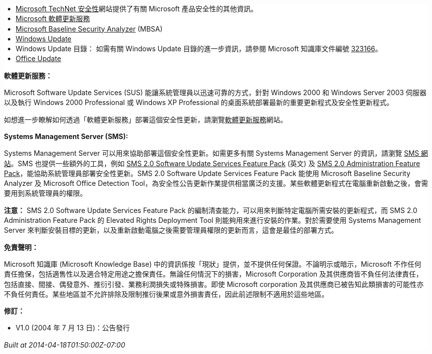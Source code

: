 -   [Microsoft TechNet 安全性](http://www.microsoft.com/taiwan/technet/security/)網站提供了有關 Microsoft 產品安全性的其他資訊。
-   [Microsoft 軟體更新服務](http://www.microsoft.com/taiwan/windowsserversystem/sus/default.mspx)
-   [Microsoft Baseline Security Analyzer](http://go.microsoft.com/fwlink/?linkid=21134) (MBSA)
-   [Windows Update](http://go.microsoft.com/fwlink/?linkid=21130)
-   Windows Update 目錄： 如需有關 Windows Update 目錄的進一步資訊，請參閱 Microsoft 知識庫文件編號 [323166](http://support.microsoft.com/default.aspx?kbid=323166)。
-   [Office Update](http://office.microsoft.com/zh-tw/officeupdate/default.aspx)

**軟體更新服務：**

Microsoft Software Update Services (SUS) 能讓系統管理員以迅速可靠的方式，針對 Windows 2000 和 Windows Server 2003 伺服器以及執行 Windows 2000 Professional 或 Windows XP Professional 的桌面系統部署最新的重要更新程式及安全性更新程式。

如想進一步瞭解如何透過「軟體更新服務」部署這個安全性更新，請瀏覽[軟體更新服務](http://www.microsoft.com/taiwan/windowsserversystem/sus/default.mspx)網站。

**Systems Management Server (SMS):**

Systems Management Server 可以用來協助部署這個安全性更新。如需更多有關 Systems Management Server 的資訊，請瀏覽 [SMS 網站](http://www.microsoft.com/taiwan/smserver/)。SMS 也提供一些額外的工具，例如 [SMS 2.0 Software Update Services Feature Pack](http://go.microsoft.com/fwlink/?linkid=21157) (英文) 及 [SMS 2.0 Administration Feature Pack](http://www.microsoft.com/taiwan/smserver/downloads/2003/adminpack.htm)，能協助系統管理員部署安全性更新。SMS 2.0 Software Update Services Feature Pack 能使用 Microsoft Baseline Security Analyzer 及 Microsoft Office Detection Tool，為安全性公告更新作業提供相當廣泛的支援。某些軟體更新程式在電腦重新啟動之後，會需要用到系統管理員的權限。

**注意：** SMS 2.0 Software Update Services Feature Pack 的編制清查能力，可以用來判斷特定電腦所需安裝的更新程式，而 SMS 2.0 Administration Feature Pack 的 Elevated Rights Deployment Tool 則能夠用來進行安裝的作業。對於需要使用 Systems Management Server 來判斷安裝目標的更新，以及重新啟動電腦之後需要管理員權限的更新而言，這會是最佳的部署方式。

**免責聲明：**

Microsoft 知識庫 (Microsoft Knowledge Base) 中的資訊係按「現狀」提供，並不提供任何保證。不論明示或暗示，Microsoft 不作任何責任擔保，包括適售性以及適合特定用途之擔保責任。無論任何情況下的損害，Microsoft Corporation 及其供應商皆不負任何法律責任，包括直接、間接、偶發意外、推衍引發、業務利潤損失或特殊損害。即使 Microsoft corporation 及其供應商已被告知此類損害的可能性亦不負任何責任。某些地區並不允許排除及限制推衍後果或意外損害責任，因此前述限制不適用於這些地區。

**修訂：**

-   V1.0 (2004 年 7 月 13 日)：公告發行

*Built at 2014-04-18T01:50:00Z-07:00*
